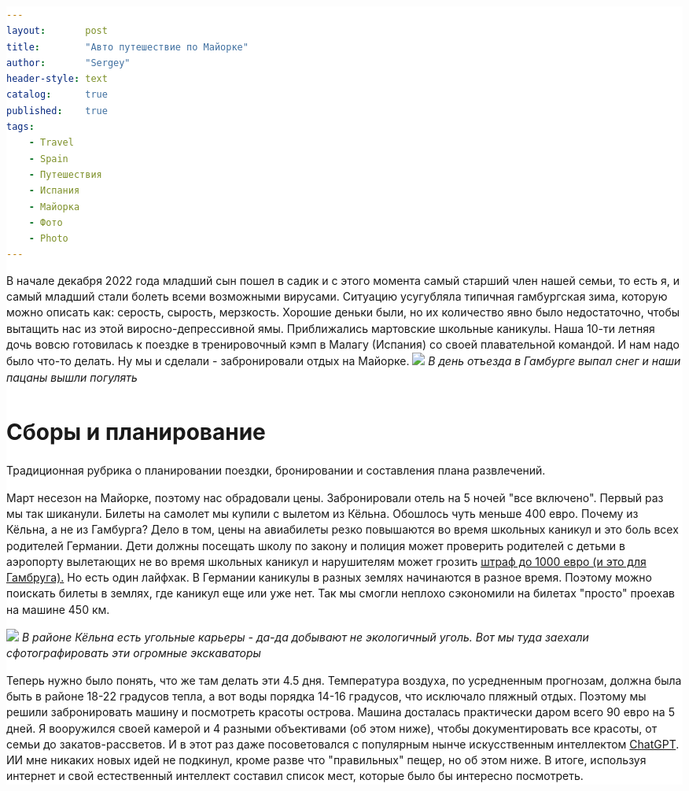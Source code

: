 ```yaml
---
layout:       post
title:        "Авто путешествие по Майорке"
author:       "Sergey"
header-style: text
catalog:      true
published:    true
tags:
    - Travel
    - Spain
    - Путешествия
    - Испания
    - Майорка
    - Фото
    - Photo
---
```

В начале декабря 2022 года младший сын пошел в садик и с этого момента самый старший член нашей семьи, то есть я, и самый младший стали болеть всеми возможными вирусами. Ситуацию усугубляла типичная гамбургская зима, которую можно описать как: серость, сырость, мерзкость. Хорошие деньки были, но их количество явно было недостаточно, чтобы вытащить нас из этой виросно-депрессивной ямы. Приближались мартовские школьные каникулы. Наша 10-ти летняя дочь вовсю готовилась к поездке в тренировочный кэмп в Малагу (Испания) со своей плавательной командой. И нам надо было что-то делать. Ну мы и сделали - забронировали отдых на Майорке. 
![]({{site.baseurl}}/img/3_mallorca/snow_hamburg.jpeg)
 *В день отъезда в Гамбурге выпал снег и наши пацаны вышли погулять*


# Сборы и планирование
Традиционная рубрика о планировании поездки, бронировании и составления плана развлечений. 

Март несезон на Майорке, поэтому нас обрадовали цены. Забронировали отель на 5 ночей "все включено". Первый раз мы так шиканули. Билеты на самолет мы купили с вылетом из Кёльна. Обошлось чуть меньше 400 евро. Почему из Кёльна, а не из Гамбурга? Дело в том, цены на авиабилеты резко повышаются во время школьных каникул и это боль всех родителей Германии. Дети должны посещать школу по закону и полиция может проверить родителей с детьми в аэропорту вылетающих не во время школьных каникул и нарушителям может грозить [штраф до 1000 евро (и это для Гамбруга).](https://www.bussgeldkatalog.org/strafe-schule-fernbleiben-urlaub/) Но есть один лайфхак. В Германии каникулы в разных землях начинаются в разное время. Поэтому можно поискать билеты в землях, где каникул еще или уже нет. Так мы смогли неплохо сэкономили на билетах "просто" проехав на машине 450 км.

![]({{site.baseurl}}/img/3_mallorca/coil.jpeg)
 *В районе Кёльна есть угольные карьеры - да-да добывают не экологичный уголь. Вот мы туда заехали сфотографировать эти огромные экскаваторы*

Теперь нужно было понять, что же там делать эти 4.5 дня. Температура воздуха, по усредненным прогнозам, должна была быть в районе 18-22 градусов тепла, а вот воды порядка 14-16 градусов, что исключало пляжный отдых. Поэтому мы решили забронировать машину и посмотреть красоты острова. Машина досталась практически даром всего 90 евро на 5 дней. Я вооружился своей камерой и 4 разными объективами (об этом ниже), чтобы документировать все красоты, от семьи до закатов-рассветов. И в этот раз даже посоветовался с популярным нынче искусственным интеллектом [ChatGPT](https://chat.openai.com). ИИ мне никаких новых идей не подкинул, кроме разве что "правильных" пещер, но об этом ниже. В итоге, используя интернет и свой естественный интеллект составил список мест, которые было бы интересно посмотреть.
